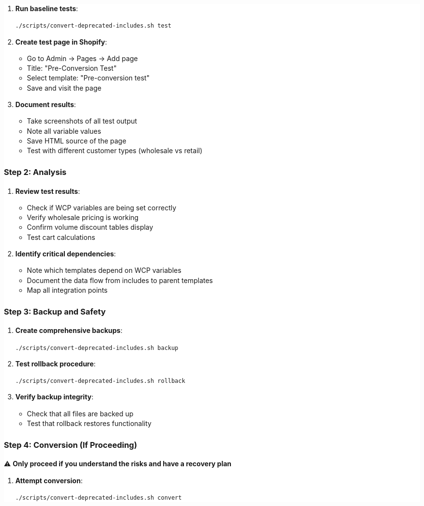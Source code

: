 1. **Run baseline tests**:

   ```bash
   ./scripts/convert-deprecated-includes.sh test
   ```

2. **Create test page in Shopify**:

   - Go to Admin → Pages → Add page
   - Title: "Pre-Conversion Test"
   - Select template: "Pre-conversion test"
   - Save and visit the page

3. **Document results**:
   - Take screenshots of all test output
   - Note all variable values
   - Save HTML source of the page
   - Test with different customer types (wholesale vs retail)

### Step 2: Analysis

1. **Review test results**:

   - Check if WCP variables are being set correctly
   - Verify wholesale pricing is working
   - Confirm volume discount tables display
   - Test cart calculations

2. **Identify critical dependencies**:
   - Note which templates depend on WCP variables
   - Document the data flow from includes to parent templates
   - Map all integration points

### Step 3: Backup and Safety

1. **Create comprehensive backups**:

   ```bash
   ./scripts/convert-deprecated-includes.sh backup
   ```

2. **Test rollback procedure**:

   ```bash
   ./scripts/convert-deprecated-includes.sh rollback
   ```

3. **Verify backup integrity**:
   - Check that all files are backed up
   - Test that rollback restores functionality

### Step 4: Conversion (If Proceeding)

⚠️ **Only proceed if you understand the risks and have a recovery plan**

1. **Attempt conversion**:

   ```bash
   ./scripts/convert-deprecated-includes.sh convert
   ```
